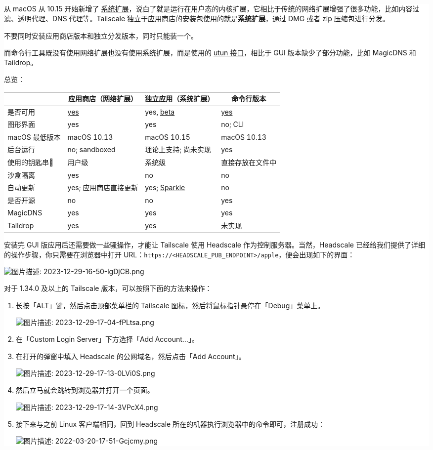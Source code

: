 从 macOS 从 10.15 开始新增了 [系统扩展](https://icloudnative.io/go/?target=aHR0cHM6Ly9kZXZlbG9wZXIuYXBwbGUuY29tL3N5c3RlbS1leHRlbnNpb25zLw%3d%3d)，说白了就是运行在用户态的内核扩展，它相比于传统的网络扩展增强了很多功能，比如内容过滤、透明代理、DNS 代理等。Tailscale 独立于应用商店的安装包使用的就是**系统扩展**，通过 DMG 或者 zip 压缩包进行分发。

不要同时安装应用商店版本和独立分发版本，同时只能装一个。

而命令行工具既没有使用网络扩展也没有使用系统扩展，而是使用的 [utun 接口](https://icloudnative.io/go/?target=aHR0cHM6Ly9lbi53aWtpcGVkaWEub3JnL3dpa2kvVFVOL1RBUA%3d%3d)，相比于 GUI 版本缺少了部分功能，比如 MagicDNS 和 Taildrop。

总览：

||应用商店（网络扩展）|独立应用（系统扩展）|命令行版本|
|---|---|---|---|
|是否可用|[yes](https://icloudnative.io/go/?target=aHR0cHM6Ly9hcHBzLmFwcGxlLmNvbS9jYS9hcHAvdGFpbHNjYWxlL2lkMTQ3NTM4NzE0Mg%3d%3d)|yes, [beta](https://icloudnative.io/go/?target=aHR0cHM6Ly90YWlsc2NhbGUuY29tL2tiLzExNjcvcmVsZWFzZS1zdGFnZXMvI2JldGE%3d)|[yes](https://icloudnative.io/go/?target=aHR0cHM6Ly9naXRodWIuY29tL3RhaWxzY2FsZS90YWlsc2NhbGUvd2lraS9UYWlsc2NhbGVkLW9uLW1hY09T)|
|图形界面|yes|yes|no; CLI|
|macOS 最低版本|macOS 10.13|macOS 10.15|macOS 10.13|
|后台运行|no; sandboxed|理论上支持; 尚未实现|yes|
|使用的钥匙串🔑|用户级|系统级|直接存放在文件中|
|沙盒隔离|yes|no|no|
|自动更新|yes; 应用商店直接更新|yes; [Sparkle](https://icloudnative.io/go/?target=aHR0cHM6Ly9zcGFya2xlLXByb2plY3Qub3JnLw%3d%3d)|no|
|是否开源|no|no|yes|
|MagicDNS|yes|yes|yes|
|Taildrop|yes|yes|未实现|

安装完 GUI 版应用后还需要做一些骚操作，才能让 Tailscale 使用 Headscale 作为控制服务器。当然，Headscale 已经给我们提供了详细的操作步骤，你只需要在浏览器中打开 URL：`https://<HEADSCALE_PUB_ENDPOINT>/apple`，便会出现如下的界面：

![图片描述: 2023-12-29-16-50-lgDjCB.png](https://images.icloudnative.io/uPic/2023-12-29-16-50-lgDjCB.png)

对于 1.34.0 及以上的 Tailscale 版本，可以按照下面的方法来操作：

1. 长按「ALT」键，然后点击顶部菜单栏的 Tailscale 图标，然后将鼠标指针悬停在「Debug」菜单上。
    
    ![图片描述: 2023-12-29-17-04-fPLtsa.png](https://images.icloudnative.io/uPic/2023-12-29-17-04-fPLtsa.png)
    
2. 在「Custom Login Server」下方选择「Add Account…」。
    
3. 在打开的弹窗中填入 Headscale 的公网域名，然后点击「Add Account」。
    
    ![图片描述: 2023-12-29-17-13-0LVi0S.png](https://images.icloudnative.io/uPic/2023-12-29-17-13-0LVi0S.png)
    
4. 然后立马就会跳转到浏览器并打开一个页面。
    
    ![图片描述: 2023-12-29-17-14-3VPcX4.png](https://images.icloudnative.io/uPic/2023-12-29-17-14-3VPcX4.png)
    
5. 接下来与之前 Linux 客户端相同，回到 Headscale 所在的机器执行浏览器中的命令即可，注册成功：
    
    ![图片描述: 2022-03-20-17-51-Gcjcmy.png](https://images.icloudnative.io/uPic/2022-03-20-17-51-Gcjcmy.png)
    